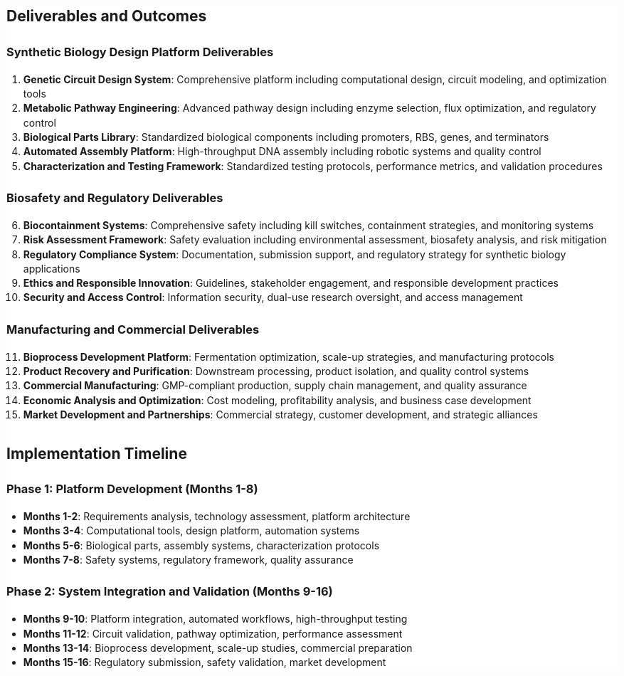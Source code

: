 ## Deliverables and Outcomes

### Synthetic Biology Design Platform Deliverables
1. **Genetic Circuit Design System**: Comprehensive platform including computational design, circuit modeling, and optimization tools
2. **Metabolic Pathway Engineering**: Advanced pathway design including enzyme selection, flux optimization, and regulatory control
3. **Biological Parts Library**: Standardized biological components including promoters, RBS, genes, and terminators
4. **Automated Assembly Platform**: High-throughput DNA assembly including robotic systems and quality control
5. **Characterization and Testing Framework**: Standardized testing protocols, performance metrics, and validation procedures

### Biosafety and Regulatory Deliverables
6. **Biocontainment Systems**: Comprehensive safety including kill switches, containment strategies, and monitoring systems
7. **Risk Assessment Framework**: Safety evaluation including environmental assessment, biosafety analysis, and risk mitigation
8. **Regulatory Compliance System**: Documentation, submission support, and regulatory strategy for synthetic biology applications
9. **Ethics and Responsible Innovation**: Guidelines, stakeholder engagement, and responsible development practices
10. **Security and Access Control**: Information security, dual-use research oversight, and access management

### Manufacturing and Commercial Deliverables
11. **Bioprocess Development Platform**: Fermentation optimization, scale-up strategies, and manufacturing protocols
12. **Product Recovery and Purification**: Downstream processing, product isolation, and quality control systems
13. **Commercial Manufacturing**: GMP-compliant production, supply chain management, and quality assurance
14. **Economic Analysis and Optimization**: Cost modeling, profitability analysis, and business case development
15. **Market Development and Partnerships**: Commercial strategy, customer development, and strategic alliances

## Implementation Timeline

### Phase 1: Platform Development (Months 1-8)
- **Months 1-2**: Requirements analysis, technology assessment, platform architecture
- **Months 3-4**: Computational tools, design platform, automation systems
- **Months 5-6**: Biological parts, assembly systems, characterization protocols
- **Months 7-8**: Safety systems, regulatory framework, quality assurance

### Phase 2: System Integration and Validation (Months 9-16)
- **Months 9-10**: Platform integration, automated workflows, high-throughput testing
- **Months 11-12**: Circuit validation, pathway optimization, performance assessment
- **Months 13-14**: Bioprocess development, scale-up studies, commercial preparation
- **Months 15-16**: Regulatory submission, safety validation, market development
